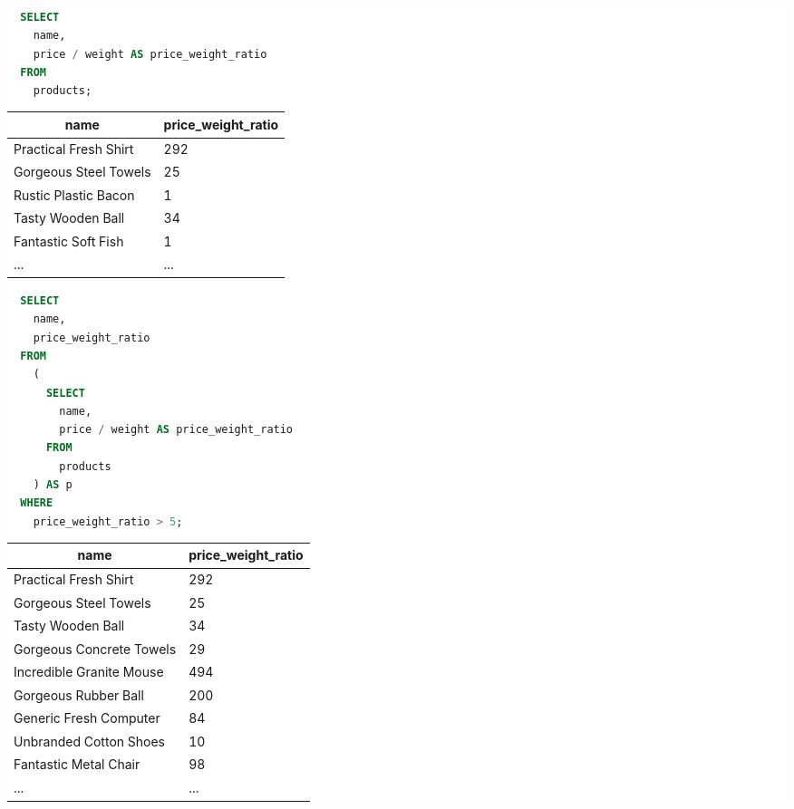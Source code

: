 ```SQL
  SELECT
    name,
    price / weight AS price_weight_ratio
  FROM
    products;
```

| name                  | price_weight_ratio |
| --------------------- | ------------------ |
| Practical Fresh Shirt | 292                |
| Gorgeous Steel Towels | 25                 |
| Rustic Plastic Bacon  | 1                  |
| Tasty Wooden Ball     | 34                 |
| Fantastic Soft Fish   | 1                  |
| ...                   | ...                |

```SQL
  SELECT
    name,
    price_weight_ratio
  FROM
    (
      SELECT
        name,
        price / weight AS price_weight_ratio
      FROM
        products
    ) AS p
  WHERE
    price_weight_ratio > 5;
```

| name                     | price_weight_ratio |
| ------------------------ | ------------------ |
| Practical Fresh Shirt    | 292                |
| Gorgeous Steel Towels    | 25                 |
| Tasty Wooden Ball        | 34                 |
| Gorgeous Concrete Towels | 29                 |
| Incredible Granite Mouse | 494                |
| Gorgeous Rubber Ball     | 200                |
| Generic Fresh Computer   | 84                 |
| Unbranded Cotton Shoes   | 10                 |
| Fantastic Metal Chair    | 98                 |
| ...                      | ...                |

